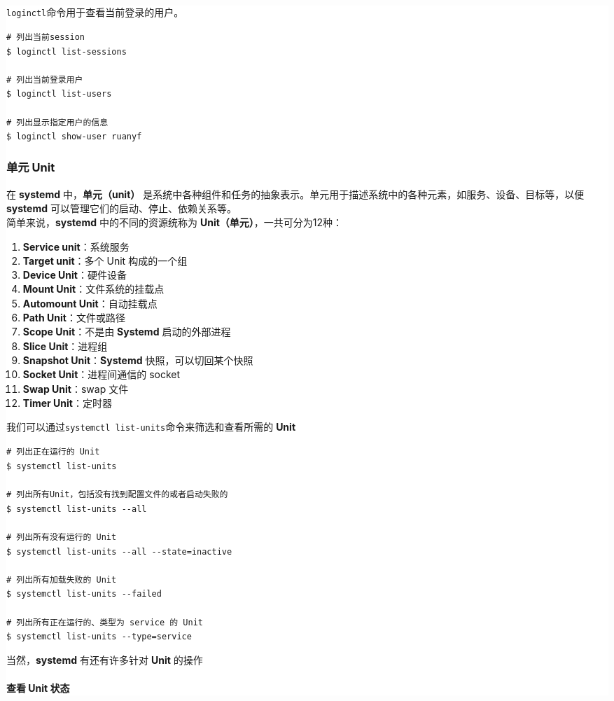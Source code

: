`loginctl`命令用于查看当前登录的用户。

```
# 列出当前session
$ loginctl list-sessions

# 列出当前登录用户
$ loginctl list-users

# 列出显示指定用户的信息
$ loginctl show-user ruanyf
```

### 单元 Unit

在 **systemd** 中，**单元（unit）** 是系统中各种组件和任务的抽象表示。单元用于描述系统中的各种元素，如服务、设备、目标等，以便 **systemd** 可以管理它们的启动、停止、依赖关系等。  
简单来说，**systemd** 中的不同的资源统称为 **Unit（单元）**，一共可分为12种：

1. **Service unit**：系统服务
2. **Target unit**：多个 Unit 构成的一个组
3. **Device Unit**：硬件设备
4. **Mount Unit**：文件系统的挂载点
5. **Automount Unit**：自动挂载点
6. **Path Unit**：文件或路径
7. **Scope Unit**：不是由 **Systemd** 启动的外部进程
8. **Slice Unit**：进程组
9. **Snapshot Unit**：**Systemd** 快照，可以切回某个快照
10. **Socket Unit**：进程间通信的 socket
11. **Swap Unit**：swap 文件
12. **Timer Unit**：定时器

我们可以通过`systemctl list-units`命令来筛选和查看所需的 **Unit**

```
# 列出正在运行的 Unit
$ systemctl list-units

# 列出所有Unit，包括没有找到配置文件的或者启动失败的
$ systemctl list-units --all

# 列出所有没有运行的 Unit
$ systemctl list-units --all --state=inactive

# 列出所有加载失败的 Unit
$ systemctl list-units --failed

# 列出所有正在运行的、类型为 service 的 Unit
$ systemctl list-units --type=service
```

当然，**systemd** 有还有许多针对 **Unit** 的操作

#### 查看 Unit 状态
